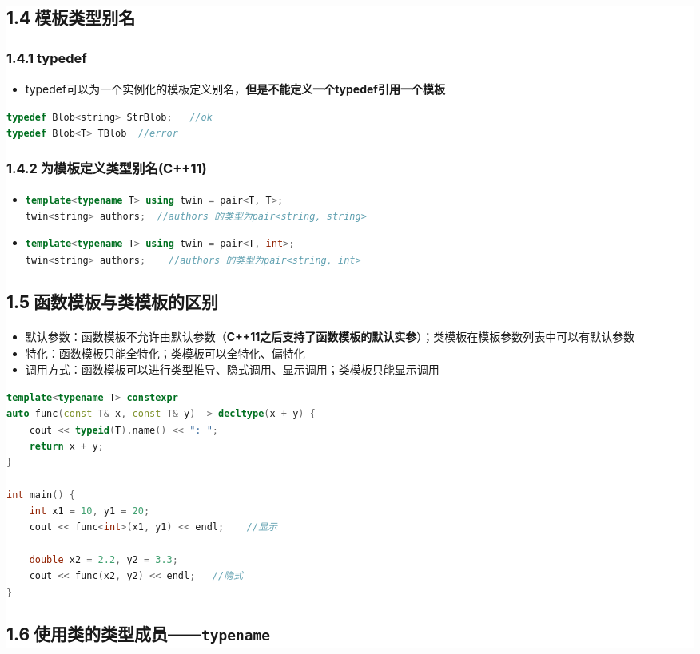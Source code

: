  ## 1.4 模板类型别名

### 1.4.1 typedef

-  typedef可以为一个实例化的模板定义别名，**但是不能定义一个typedef引用一个模板**

```cpp
typedef Blob<string> StrBlob;   //ok
typedef Blob<T> TBlob  //error
```

### 1.4.2 为模板定义类型别名(C++11)

- ```cpp
  template<typename T> using twin = pair<T, T>;
  twin<string> authors;  //authors 的类型为pair<string, string>
  ```

  

- ```cpp
  template<typename T> using twin = pair<T, int>;
  twin<string> authors;    //authors 的类型为pair<string, int>
  
  ```



## 1.5 函数模板与类模板的区别

- 默认参数：函数模板不允许由默认参数（**C++11之后支持了函数模板的默认实参**）；类模板在模板参数列表中可以有默认参数
- 特化：函数模板只能全特化；类模板可以全特化、偏特化
- 调用方式：函数模板可以进行类型推导、隐式调用、显示调用；类模板只能显示调用

```cpp
template<typename T> constexpr
auto func(const T& x, const T& y) -> decltype(x + y) {
	cout << typeid(T).name() << ": ";
	return x + y;
}

int main() {
	int x1 = 10, y1 = 20;
	cout << func<int>(x1, y1) << endl;    //显示

	double x2 = 2.2, y2 = 3.3;
	cout << func(x2, y2) << endl;	//隐式
}
```



## 1.6 使用类的类型成员——`typename`
